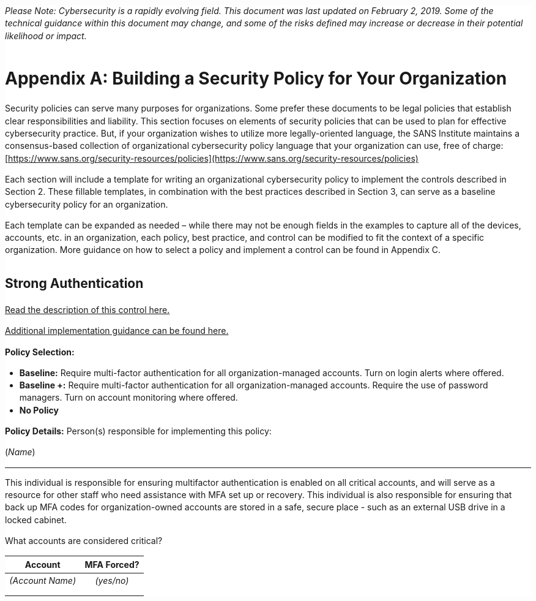 _Please Note: Cybersecurity is a rapidly evolving field. This document was last updated on February 2, 2019. Some of the technical guidance within this document may change, and some of the risks defined may increase or decrease in their potential likelihood or impact._

# Appendix A: Building a Security Policy for Your Organization 

Security policies can serve many purposes for organizations. Some prefer these documents to be legal policies that establish clear responsibilities and liability. This section focuses on elements of security policies that can be used to plan for effective cybersecurity practice. But, if your organization wishes to utilize more legally-oriented language, the SANS Institute maintains a consensus-based collection of organizational cybersecurity policy language that your organization can use, free of charge: [https://www.sans.org/security-resources/policies](https://www.sans.org/security-resources/policies) 

Each section will include a template for writing an organizational cybersecurity policy to implement the controls described in Section 2. These fillable templates, in combination with the best practices described in Section 3, can serve as a baseline cybersecurity policy for an organization.

Each template can be expanded as needed – while there may not be enough fields in the examples to capture all of the devices, accounts, etc. in an organization, each policy, best practice, and control can be modified to fit the context of a specific organization. More guidance on how to select a policy and implement a control can be found in Appendix C.


## Strong Authentication 

[Read the description of this control here.](../2-Common%20Cybersecurity%20Controls.md#strong-authentication)

[Additional implementation guidance can be found here.](../5-Appendix%20B%20Implementation%20Guidance.md#strong-authentication)

**Policy Selection:**

*   **Baseline:** Require multi-factor authentication for all organization-managed accounts. Turn on login alerts where offered.
*   **Baseline +:** Require multi-factor authentication for all organization-managed accounts.  Require the use of password managers. Turn on account monitoring where offered.
*   **No Policy**

**Policy Details:**
Person(s) responsible for implementing this policy: 

(*Name*)
***

This individual is responsible for ensuring multifactor authentication is enabled on all critical accounts, and will serve as a resource for other staff who need assistance with MFA set up or recovery. This individual is also responsible for ensuring that back up MFA codes for organization-owned accounts are stored in a safe, secure place - such as an external USB drive in a locked cabinet. 

What accounts are considered critical?

| Account       | MFA Forced?|
| ------------- |:---------------------:| 
| *(Account Name)* |        *(yes/no)*  |
|             |                    |
|             |                    |   
